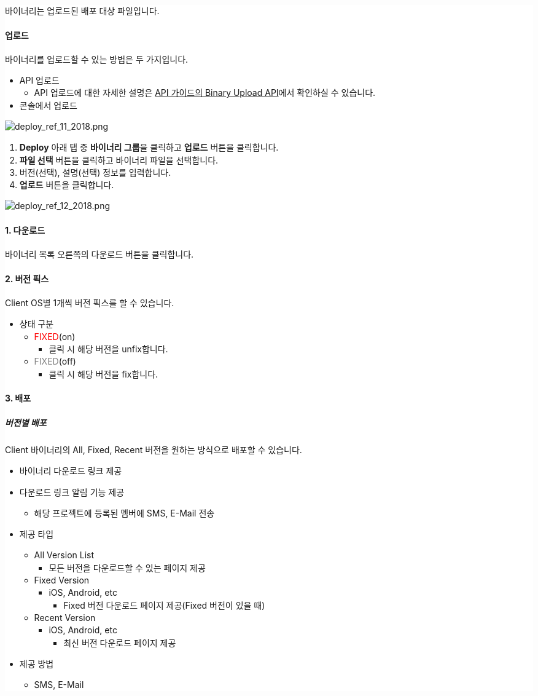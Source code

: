 바이너리는 업로드된 배포 대상 파일입니다.

#### 업로드

바이너리를 업로드할 수 있는 방법은 두 가지입니다.

* API 업로드
    * API 업로드에 대한 자세한 설명은 [API 가이드의 Binary Upload API](/Dev%20Tools/Deploy/ko/api-guide/#binary-upload-api)에서 확인하실 수 있습니다.
* 콘솔에서 업로드

![deploy_ref_11_2018.png](https://static.toastoven.net/prod_tcdeploy/deploy_ref_11_2018.png)

1. **Deploy** 아래 탭 중 **바이너리 그룹**을 클릭하고 **업로드** 버튼을 클릭합니다.
2. **파일 선택** 버튼을 클릭하고 바이너리 파일을 선택합니다.
3. 버전(선택), 설명(선택) 정보를 입력합니다.
4. **업로드** 버튼을 클릭합니다.

![deploy_ref_12_2018.png](https://static.toastoven.net/prod_tcdeploy/deploy_ref_12_2018.png)

#### 1. 다운로드

바이너리 목록 오른쪽의 다운로드 버튼을 클릭합니다.

#### 2. 버전 픽스

Client OS별 1개씩 버전 픽스를 할 수 있습니다.

* 상태 구분
    * <span style="color:red">FIXED</span>(on)
        * 클릭 시 해당 버전을 unfix합니다.
    * <span style="color:gray">FIXED</span>(off)
        * 클릭 시 해당 버전을 fix합니다.

#### 3. 배포

##### 버전별 배포

Client 바이너리의 All, Fixed, Recent 버전을 원하는 방식으로 배포할 수 있습니다.

* 바이너리 다운로드 링크 제공
* 다운로드 링크 알림 기능 제공
    * 해당 프로젝트에 등록된 멤버에 SMS, E-Mail 전송

* 제공 타입
    * All Version List
        * 모든 버전을 다운로드할 수 있는 페이지 제공
    * Fixed Version
        * iOS, Android, etc
            * Fixed 버전 다운로드 페이지 제공(Fixed 버전이 있을 때)
    * Recent Version
        * iOS, Android, etc
            * 최신 버전 다운로드 페이지 제공
* 제공 방법
    * SMS, E-Mail
